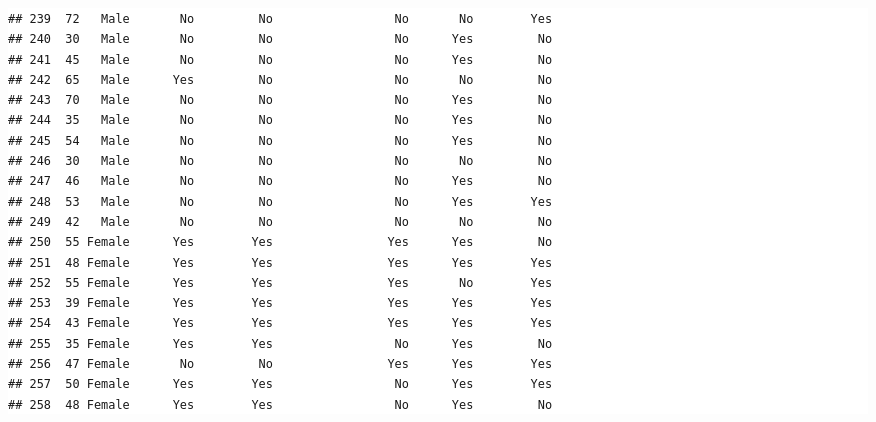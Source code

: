     ## 239  72   Male       No         No                 No       No        Yes
    ## 240  30   Male       No         No                 No      Yes         No
    ## 241  45   Male       No         No                 No      Yes         No
    ## 242  65   Male      Yes         No                 No       No         No
    ## 243  70   Male       No         No                 No      Yes         No
    ## 244  35   Male       No         No                 No      Yes         No
    ## 245  54   Male       No         No                 No      Yes         No
    ## 246  30   Male       No         No                 No       No         No
    ## 247  46   Male       No         No                 No      Yes         No
    ## 248  53   Male       No         No                 No      Yes        Yes
    ## 249  42   Male       No         No                 No       No         No
    ## 250  55 Female      Yes        Yes                Yes      Yes         No
    ## 251  48 Female      Yes        Yes                Yes      Yes        Yes
    ## 252  55 Female      Yes        Yes                Yes       No        Yes
    ## 253  39 Female      Yes        Yes                Yes      Yes        Yes
    ## 254  43 Female      Yes        Yes                Yes      Yes        Yes
    ## 255  35 Female      Yes        Yes                 No      Yes         No
    ## 256  47 Female       No         No                Yes      Yes        Yes
    ## 257  50 Female      Yes        Yes                 No      Yes        Yes
    ## 258  48 Female      Yes        Yes                 No      Yes         No